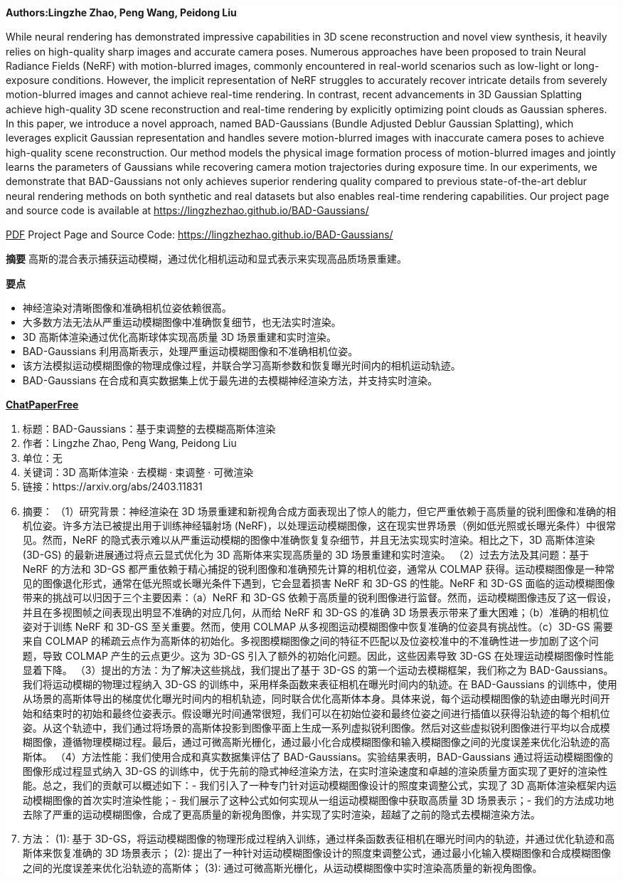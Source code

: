 **Authors:Lingzhe Zhao, Peng Wang, Peidong Liu**

While neural rendering has demonstrated impressive capabilities in 3D scene reconstruction and novel view synthesis, it heavily relies on high-quality sharp images and accurate camera poses. Numerous approaches have been proposed to train Neural Radiance Fields (NeRF) with motion-blurred images, commonly encountered in real-world scenarios such as low-light or long-exposure conditions. However, the implicit representation of NeRF struggles to accurately recover intricate details from severely motion-blurred images and cannot achieve real-time rendering. In contrast, recent advancements in 3D Gaussian Splatting achieve high-quality 3D scene reconstruction and real-time rendering by explicitly optimizing point clouds as Gaussian spheres.   In this paper, we introduce a novel approach, named BAD-Gaussians (Bundle Adjusted Deblur Gaussian Splatting), which leverages explicit Gaussian representation and handles severe motion-blurred images with inaccurate camera poses to achieve high-quality scene reconstruction. Our method models the physical image formation process of motion-blurred images and jointly learns the parameters of Gaussians while recovering camera motion trajectories during exposure time.   In our experiments, we demonstrate that BAD-Gaussians not only achieves superior rendering quality compared to previous state-of-the-art deblur neural rendering methods on both synthetic and real datasets but also enables real-time rendering capabilities.   Our project page and source code is available at https://lingzhezhao.github.io/BAD-Gaussians/ 

[PDF](http://arxiv.org/abs/2403.11831v2) Project Page and Source Code:   https://lingzhezhao.github.io/BAD-Gaussians/

**摘要**
高斯的混合表示捕获运动模糊，通过优化相机运动和显式表示来实现高品质场景重建。

**要点**
- 神经渲染对清晰图像和准确相机位姿依赖很高。
- 大多数方法无法从严重运动模糊图像中准确恢复细节，也无法实时渲染。
- 3D 高斯体渲染通过优化高斯球体实现高质量 3D 场景重建和实时渲染。
- BAD-Gaussians 利用高斯表示，处理严重运动模糊图像和不准确相机位姿。
- 该方法模拟运动模糊图像的物理成像过程，并联合学习高斯参数和恢复曝光时间内的相机运动轨迹。
- BAD-Gaussians 在合成和真实数据集上优于最先进的去模糊神经渲染方法，并支持实时渲染。

**[ChatPaperFree](https://huggingface.co/spaces/Kedreamix/ChatPaperFree)**

<ol>
<li>标题：BAD-Gaussians：基于束调整的去模糊高斯体渲染</li>
<li>作者：Lingzhe Zhao, Peng Wang, Peidong Liu</li>
<li>单位：无</li>
<li>关键词：3D 高斯体渲染 · 去模糊 · 束调整 · 可微渲染</li>
<li>链接：https://arxiv.org/abs/2403.11831</li>
<li>
<p>摘要：
（1）研究背景：神经渲染在 3D 场景重建和新视角合成方面表现出了惊人的能力，但它严重依赖于高质量的锐利图像和准确的相机位姿。许多方法已被提出用于训练神经辐射场 (NeRF)，以处理运动模糊图像，这在现实世界场景（例如低光照或长曝光条件）中很常见。然而，NeRF 的隐式表示难以从严重运动模糊的图像中准确恢复复杂细节，并且无法实现实时渲染。相比之下，3D 高斯体渲染 (3D-GS) 的最新进展通过将点云显式优化为 3D 高斯体来实现高质量的 3D 场景重建和实时渲染。
（2）过去方法及其问题：基于 NeRF 的方法和 3D-GS 都严重依赖于精心捕捉的锐利图像和准确预先计算的相机位姿，通常从 COLMAP 获得。运动模糊图像是一种常见的图像退化形式，通常在低光照或长曝光条件下遇到，它会显着损害 NeRF 和 3D-GS 的性能。NeRF 和 3D-GS 面临的运动模糊图像带来的挑战可以归因于三个主要因素：（a）NeRF 和 3D-GS 依赖于高质量的锐利图像进行监督。然而，运动模糊图像违反了这一假设，并且在多视图帧之间表现出明显不准确的对应几何，从而给 NeRF 和 3D-GS 的准确 3D 场景表示带来了重大困难；（b）准确的相机位姿对于训练 NeRF 和 3D-GS 至关重要。然而，使用 COLMAP 从多视图运动模糊图像中恢复准确的位姿具有挑战性。（c）3D-GS 需要来自 COLMAP 的稀疏云点作为高斯体的初始化。多视图模糊图像之间的特征不匹配以及位姿校准中的不准确性进一步加剧了这个问题，导致 COLMAP 产生的云点更少。这为 3D-GS 引入了额外的初始化问题。因此，这些因素导致 3D-GS 在处理运动模糊图像时性能显着下降。
（3）提出的方法：为了解决这些挑战，我们提出了基于 3D-GS 的第一个运动去模糊框架，我们称之为 BAD-Gaussians。我们将运动模糊的物理过程纳入 3D-GS 的训练中，采用样条函数来表征相机在曝光时间内的轨迹。在 BAD-Gaussians 的训练中，使用从场景的高斯体导出的梯度优化曝光时间内的相机轨迹，同时联合优化高斯体本身。具体来说，每个运动模糊图像的轨迹由曝光时间开始和结束时的初始和最终位姿表示。假设曝光时间通常很短，我们可以在初始位姿和最终位姿之间进行插值以获得沿轨迹的每个相机位姿。从这个轨迹中，我们通过将场景的高斯体投影到图像平面上生成一系列虚拟锐利图像。然后对这些虚拟锐利图像进行平均以合成模糊图像，遵循物理模糊过程。最后，通过可微高斯光栅化，通过最小化合成模糊图像和输入模糊图像之间的光度误差来优化沿轨迹的高斯体。
（4）方法性能：我们使用合成和真实数据集评估了 BAD-Gaussians。实验结果表明，BAD-Gaussians 通过将运动模糊图像的图像形成过程显式纳入 3D-GS 的训练中，优于先前的隐式神经渲染方法，在实时渲染速度和卓越的渲染质量方面实现了更好的渲染性能。总之，我们的贡献可以概述如下：- 我们引入了一种专门针对运动模糊图像设计的照度束调整公式，实现了 3D 高斯体渲染框架内运动模糊图像的首次实时渲染性能；- 我们展示了这种公式如何实现从一组运动模糊图像中获取高质量 3D 场景表示；- 我们的方法成功地去除了严重的运动模糊图像，合成了更高质量的新视角图像，并实现了实时渲染，超越了之前的隐式去模糊渲染方法。</p>
</li>
<li>
<p>方法：
(1): 基于 3D-GS，将运动模糊图像的物理形成过程纳入训练，通过样条函数表征相机在曝光时间内的轨迹，并通过优化轨迹和高斯体来恢复准确的 3D 场景表示；
(2): 提出了一种针对运动模糊图像设计的照度束调整公式，通过最小化输入模糊图像和合成模糊图像之间的光度误差来优化沿轨迹的高斯体；
(3): 通过可微高斯光栅化，从运动模糊图像中实时渲染高质量的新视角图像。</p>
</li>